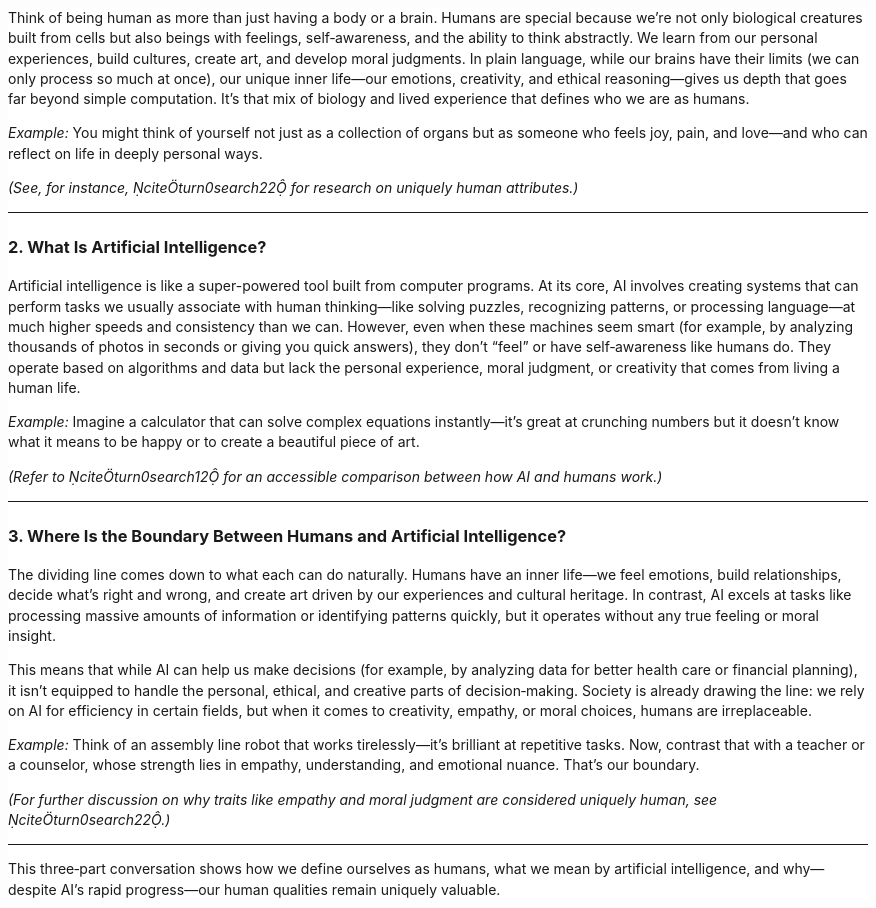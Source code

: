 Think of being human as more than just having a body or a brain. Humans are special because we’re not only biological creatures built from cells but also beings with feelings, self‑awareness, and the ability to think abstractly. We learn from our personal experiences, build cultures, create art, and develop moral judgments. In plain language, while our brains have their limits (we can only process so much at once), our unique inner life—our emotions, creativity, and ethical reasoning—gives us depth that goes far beyond simple computation. It’s that mix of biology and lived experience that defines who we are as humans.  
 
*Example:* You might think of yourself not just as a collection of organs but as someone who feels joy, pain, and love—and who can reflect on life in deeply personal ways.  
 
*(See, for instance, citeturn0search22 for research on uniquely human attributes.)*

---

### 2. What Is Artificial Intelligence?

Artificial intelligence is like a super-powered tool built from computer programs. At its core, AI involves creating systems that can perform tasks we usually associate with human thinking—like solving puzzles, recognizing patterns, or processing language—at much higher speeds and consistency than we can. However, even when these machines seem smart (for example, by analyzing thousands of photos in seconds or giving you quick answers), they don’t “feel” or have self‑awareness like humans do. They operate based on algorithms and data but lack the personal experience, moral judgment, or creativity that comes from living a human life.  
 
*Example:* Imagine a calculator that can solve complex equations instantly—it’s great at crunching numbers but it doesn’t know what it means to be happy or to create a beautiful piece of art.  
 
*(Refer to citeturn0search12 for an accessible comparison between how AI and humans work.)*

---

### 3. Where Is the Boundary Between Humans and Artificial Intelligence?

The dividing line comes down to what each can do naturally. Humans have an inner life—we feel emotions, build relationships, decide what’s right and wrong, and create art driven by our experiences and cultural heritage. In contrast, AI excels at tasks like processing massive amounts of information or identifying patterns quickly, but it operates without any true feeling or moral insight.  
 
This means that while AI can help us make decisions (for example, by analyzing data for better health care or financial planning), it isn’t equipped to handle the personal, ethical, and creative parts of decision‑making. Society is already drawing the line: we rely on AI for efficiency in certain fields, but when it comes to creativity, empathy, or moral choices, humans are irreplaceable.  
 
*Example:* Think of an assembly line robot that works tirelessly—it’s brilliant at repetitive tasks. Now, contrast that with a teacher or a counselor, whose strength lies in empathy, understanding, and emotional nuance. That’s our boundary.  
 
*(For further discussion on why traits like empathy and moral judgment are considered uniquely human, see citeturn0search22.)*

---

This three‑part conversation shows how we define ourselves as humans, what we mean by artificial intelligence, and why—despite AI’s rapid progress—our human qualities remain uniquely valuable.
